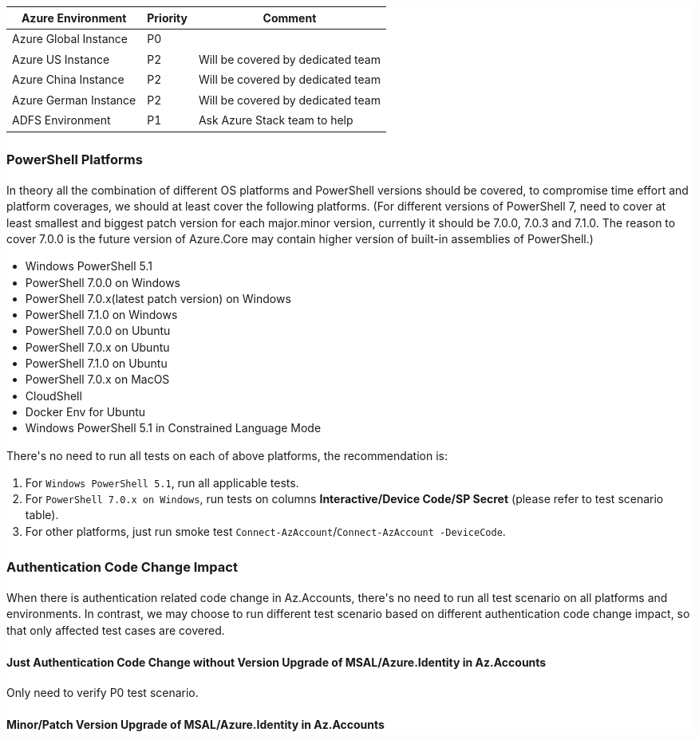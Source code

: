 |Azure Environment|Priority|Comment|
|----|-----|----|
|Azure Global Instance|P0||
|Azure US Instance|P2|Will be covered by dedicated team|
|Azure China Instance|P2|Will be covered by dedicated team|
|Azure German Instance|P2|Will be covered by dedicated team|
|ADFS Environment|P1|Ask Azure Stack team to help|

### PowerShell Platforms

In theory all the combination of different OS platforms and PowerShell versions should be covered, to compromise time effort and platform coverages, we should at least cover the following platforms. (For different versions of PowerShell 7, need to cover at least smallest and biggest patch version for each major.minor version, currently it should be 7.0.0, 7.0.3 and 7.1.0. The reason to cover 7.0.0 is the future version of Azure.Core may contain higher version of built-in assemblies of PowerShell.)

- Windows PowerShell 5.1
- PowerShell 7.0.0 on Windows
- PowerShell 7.0.x(latest patch version) on Windows
- PowerShell 7.1.0 on Windows
- PowerShell 7.0.0 on Ubuntu
- PowerShell 7.0.x on Ubuntu
- PowerShell 7.1.0 on Ubuntu
- PowerShell 7.0.x on MacOS
- CloudShell
- Docker Env for Ubuntu
- Windows PowerShell 5.1 in Constrained Language Mode

There's no need to run all tests on each of above platforms, the recommendation is:

1. For `Windows PowerShell 5.1`, run all applicable tests.
2. For `PowerShell 7.0.x on Windows`, run tests on columns **Interactive/Device Code/SP Secret** (please refer to test scenario table).
3. For other platforms, just run smoke test `Connect-AzAccount`/`Connect-AzAccount -DeviceCode`.

### Authentication Code Change Impact

When there is authentication related code change in Az.Accounts, there's no need to run all test scenario on all platforms and environments. In contrast, we may choose to run different test scenario based on different authentication code change impact, so that only affected test cases are covered.

#### Just Authentication Code Change without Version Upgrade of MSAL/Azure.Identity in Az.Accounts

Only need to verify P0 test scenario.

#### Minor/Patch Version Upgrade of MSAL/Azure.Identity in Az.Accounts
